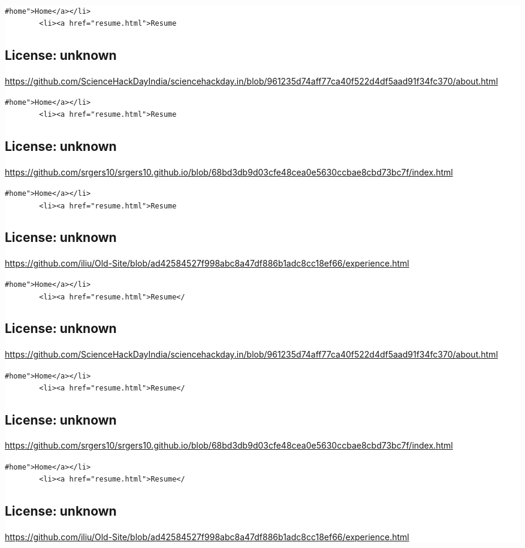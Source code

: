 ```
#home">Home</a></li>
        <li><a href="resume.html">Resume
```


## License: unknown
https://github.com/ScienceHackDayIndia/sciencehackday.in/blob/961235d74aff77ca40f522d4df5aad91f34fc370/about.html

```
#home">Home</a></li>
        <li><a href="resume.html">Resume
```


## License: unknown
https://github.com/srgers10/srgers10.github.io/blob/68bd3db9d03cfe48cea0e5630ccbae8cbd73bc7f/index.html

```
#home">Home</a></li>
        <li><a href="resume.html">Resume
```


## License: unknown
https://github.com/iliu/Old-Site/blob/ad42584527f998abc8a47df886b1adc8cc18ef66/experience.html

```
#home">Home</a></li>
        <li><a href="resume.html">Resume</
```


## License: unknown
https://github.com/ScienceHackDayIndia/sciencehackday.in/blob/961235d74aff77ca40f522d4df5aad91f34fc370/about.html

```
#home">Home</a></li>
        <li><a href="resume.html">Resume</
```


## License: unknown
https://github.com/srgers10/srgers10.github.io/blob/68bd3db9d03cfe48cea0e5630ccbae8cbd73bc7f/index.html

```
#home">Home</a></li>
        <li><a href="resume.html">Resume</
```


## License: unknown
https://github.com/iliu/Old-Site/blob/ad42584527f998abc8a47df886b1adc8cc18ef66/experience.html
